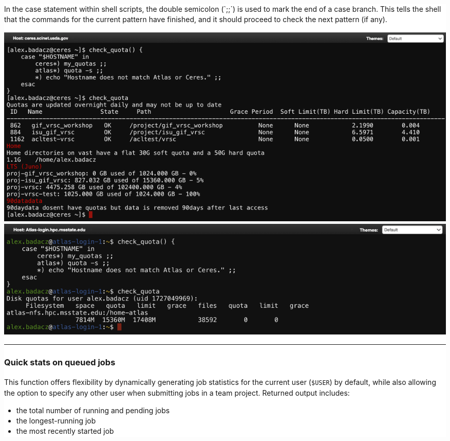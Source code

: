 <div id="note-alerts-1" class="highlighted highlighted--highlighted ">
<div class="highlighted__body" markdown="1">
In the case statement within shell scripts, the double semicolon (`;;`) is used to mark the end of a case branch. 
This tells the shell that the commands for the current pattern have finished, and it should proceed to check the next pattern (if any).
</div>
</div>

![function check_quota ceres](../../assets/img/function_check_quota_ceres.png)
![function check_quota atlas](../../assets/img/function_check_quota_atlas.png)

---

### Quick stats on queued jobs

This function offers flexibility by dynamically generating job statistics for the current user (`$USER`) by default, while also allowing the option to specify any other user when submitting jobs in a team project. Returned output includes:
- the total number of running and pending jobs
- the longest-running job
- the most recently started job
